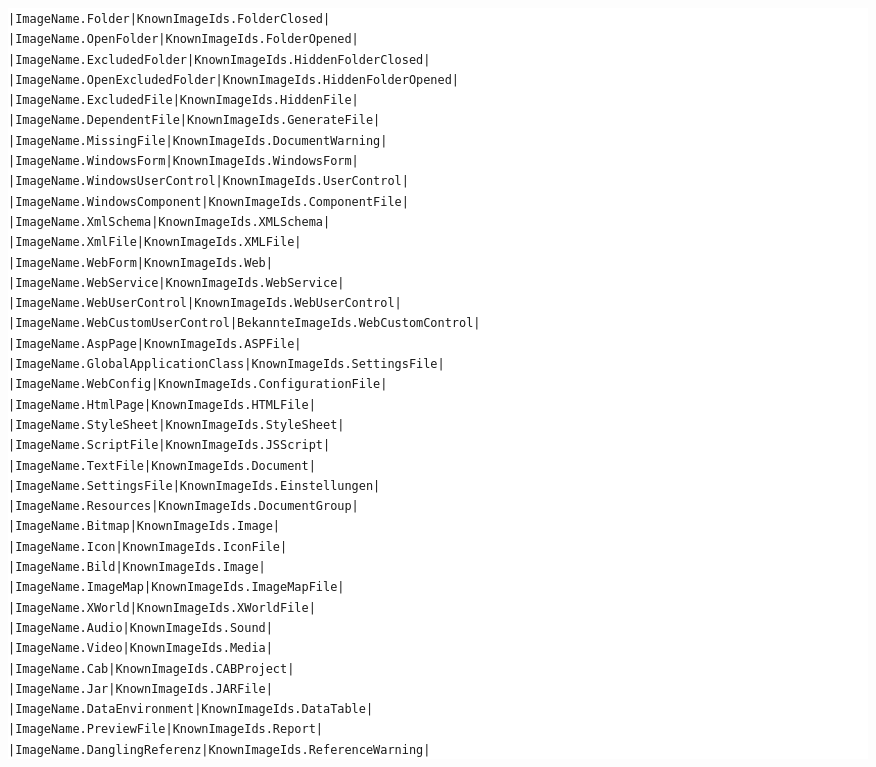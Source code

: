     |ImageName.Folder|KnownImageIds.FolderClosed|
    |ImageName.OpenFolder|KnownImageIds.FolderOpened|
    |ImageName.ExcludedFolder|KnownImageIds.HiddenFolderClosed|
    |ImageName.OpenExcludedFolder|KnownImageIds.HiddenFolderOpened|
    |ImageName.ExcludedFile|KnownImageIds.HiddenFile|
    |ImageName.DependentFile|KnownImageIds.GenerateFile|
    |ImageName.MissingFile|KnownImageIds.DocumentWarning|
    |ImageName.WindowsForm|KnownImageIds.WindowsForm|
    |ImageName.WindowsUserControl|KnownImageIds.UserControl|
    |ImageName.WindowsComponent|KnownImageIds.ComponentFile|
    |ImageName.XmlSchema|KnownImageIds.XMLSchema|
    |ImageName.XmlFile|KnownImageIds.XMLFile|
    |ImageName.WebForm|KnownImageIds.Web|
    |ImageName.WebService|KnownImageIds.WebService|
    |ImageName.WebUserControl|KnownImageIds.WebUserControl|
    |ImageName.WebCustomUserControl|BekannteImageIds.WebCustomControl|
    |ImageName.AspPage|KnownImageIds.ASPFile|
    |ImageName.GlobalApplicationClass|KnownImageIds.SettingsFile|
    |ImageName.WebConfig|KnownImageIds.ConfigurationFile|
    |ImageName.HtmlPage|KnownImageIds.HTMLFile|
    |ImageName.StyleSheet|KnownImageIds.StyleSheet|
    |ImageName.ScriptFile|KnownImageIds.JSScript|
    |ImageName.TextFile|KnownImageIds.Document|
    |ImageName.SettingsFile|KnownImageIds.Einstellungen|
    |ImageName.Resources|KnownImageIds.DocumentGroup|
    |ImageName.Bitmap|KnownImageIds.Image|
    |ImageName.Icon|KnownImageIds.IconFile|
    |ImageName.Bild|KnownImageIds.Image|
    |ImageName.ImageMap|KnownImageIds.ImageMapFile|
    |ImageName.XWorld|KnownImageIds.XWorldFile|
    |ImageName.Audio|KnownImageIds.Sound|
    |ImageName.Video|KnownImageIds.Media|
    |ImageName.Cab|KnownImageIds.CABProject|
    |ImageName.Jar|KnownImageIds.JARFile|
    |ImageName.DataEnvironment|KnownImageIds.DataTable|
    |ImageName.PreviewFile|KnownImageIds.Report|
    |ImageName.DanglingReferenz|KnownImageIds.ReferenceWarning|